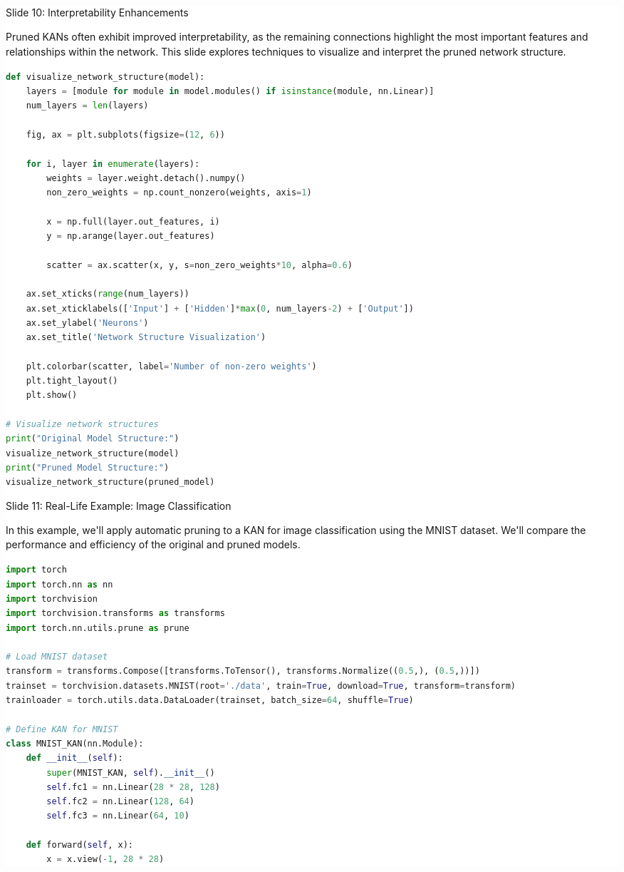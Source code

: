 Slide 10: Interpretability Enhancements

Pruned KANs often exhibit improved interpretability, as the remaining connections highlight the most important features and relationships within the network. This slide explores techniques to visualize and interpret the pruned network structure.

```python
def visualize_network_structure(model):
    layers = [module for module in model.modules() if isinstance(module, nn.Linear)]
    num_layers = len(layers)
    
    fig, ax = plt.subplots(figsize=(12, 6))
    
    for i, layer in enumerate(layers):
        weights = layer.weight.detach().numpy()
        non_zero_weights = np.count_nonzero(weights, axis=1)
        
        x = np.full(layer.out_features, i)
        y = np.arange(layer.out_features)
        
        scatter = ax.scatter(x, y, s=non_zero_weights*10, alpha=0.6)
        
    ax.set_xticks(range(num_layers))
    ax.set_xticklabels(['Input'] + ['Hidden']*max(0, num_layers-2) + ['Output'])
    ax.set_ylabel('Neurons')
    ax.set_title('Network Structure Visualization')
    
    plt.colorbar(scatter, label='Number of non-zero weights')
    plt.tight_layout()
    plt.show()

# Visualize network structures
print("Original Model Structure:")
visualize_network_structure(model)
print("Pruned Model Structure:")
visualize_network_structure(pruned_model)
```

Slide 11: Real-Life Example: Image Classification

In this example, we'll apply automatic pruning to a KAN for image classification using the MNIST dataset. We'll compare the performance and efficiency of the original and pruned models.

```python
import torch
import torch.nn as nn
import torchvision
import torchvision.transforms as transforms
import torch.nn.utils.prune as prune

# Load MNIST dataset
transform = transforms.Compose([transforms.ToTensor(), transforms.Normalize((0.5,), (0.5,))])
trainset = torchvision.datasets.MNIST(root='./data', train=True, download=True, transform=transform)
trainloader = torch.utils.data.DataLoader(trainset, batch_size=64, shuffle=True)

# Define KAN for MNIST
class MNIST_KAN(nn.Module):
    def __init__(self):
        super(MNIST_KAN, self).__init__()
        self.fc1 = nn.Linear(28 * 28, 128)
        self.fc2 = nn.Linear(128, 64)
        self.fc3 = nn.Linear(64, 10)

    def forward(self, x):
        x = x.view(-1, 28 * 28)
```